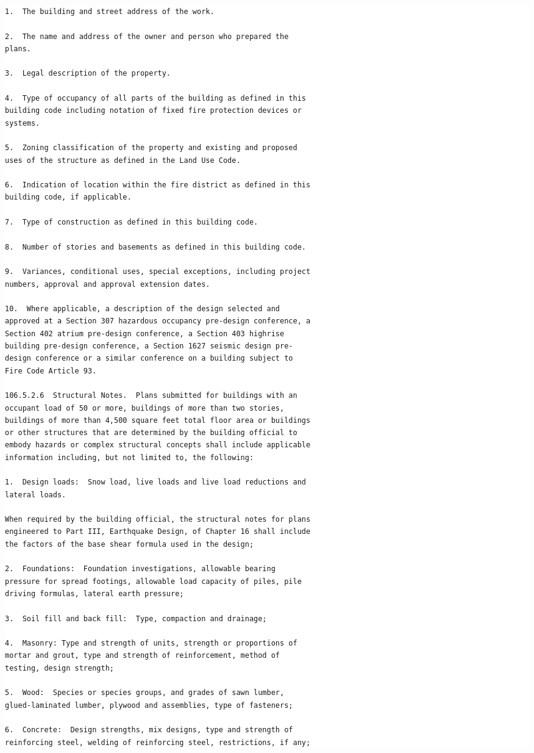     1.  The building and street address of the work.  
  
    2.  The name and address of the owner and person who prepared the  
    plans.  
  
    3.  Legal description of the property.  
  
    4.  Type of occupancy of all parts of the building as defined in this  
    building code including notation of fixed fire protection devices or  
    systems.  
  
    5.  Zoning classification of the property and existing and proposed  
    uses of the structure as defined in the Land Use Code.  
  
    6.  Indication of location within the fire district as defined in this  
    building code, if applicable.  
  
    7.  Type of construction as defined in this building code.  
  
    8.  Number of stories and basements as defined in this building code.  
  
    9.  Variances, conditional uses, special exceptions, including project  
    numbers, approval and approval extension dates.  
  
    10.  Where applicable, a description of the design selected and  
    approved at a Section 307 hazardous occupancy pre-design conference, a  
    Section 402 atrium pre-design conference, a Section 403 highrise  
    building pre-design conference, a Section 1627 seismic design pre-  
    design conference or a similar conference on a building subject to  
    Fire Code Article 93.  
  
    106.5.2.6  Structural Notes.  Plans submitted for buildings with an  
    occupant load of 50 or more, buildings of more than two stories,  
    buildings of more than 4,500 square feet total floor area or buildings  
    or other structures that are determined by the building official to  
    embody hazards or complex structural concepts shall include applicable  
    information including, but not limited to, the following:  
  
    1.  Design loads:  Snow load, live loads and live load reductions and  
    lateral loads.  
  
    When required by the building official, the structural notes for plans  
    engineered to Part III, Earthquake Design, of Chapter 16 shall include  
    the factors of the base shear formula used in the design;  
  
    2.  Foundations:  Foundation investigations, allowable bearing  
    pressure for spread footings, allowable load capacity of piles, pile  
    driving formulas, lateral earth pressure;  
  
    3.  Soil fill and back fill:  Type, compaction and drainage;  
  
    4.  Masonry: Type and strength of units, strength or proportions of  
    mortar and grout, type and strength of reinforcement, method of  
    testing, design strength;  
  
    5.  Wood:  Species or species groups, and grades of sawn lumber,  
    glued-laminated lumber, plywood and assemblies, type of fasteners;  
  
    6.  Concrete:  Design strengths, mix designs, type and strength of  
    reinforcing steel, welding of reinforcing steel, restrictions, if any;  
  